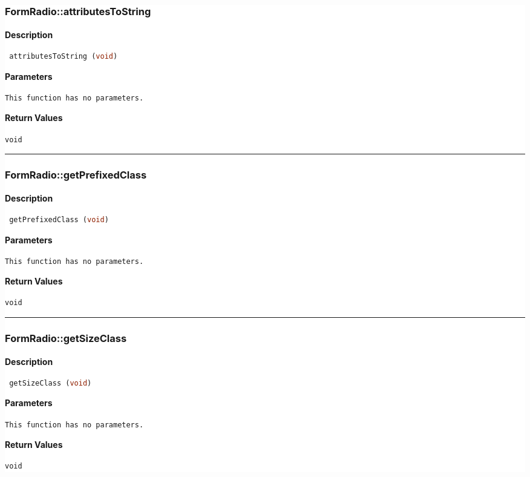 
### FormRadio::attributesToString  

**Description**

```php
 attributesToString (void)
```

 

 

**Parameters**

`This function has no parameters.`

**Return Values**

`void`


<hr />


### FormRadio::getPrefixedClass  

**Description**

```php
 getPrefixedClass (void)
```

 

 

**Parameters**

`This function has no parameters.`

**Return Values**

`void`


<hr />


### FormRadio::getSizeClass  

**Description**

```php
 getSizeClass (void)
```

 

 

**Parameters**

`This function has no parameters.`

**Return Values**

`void`
